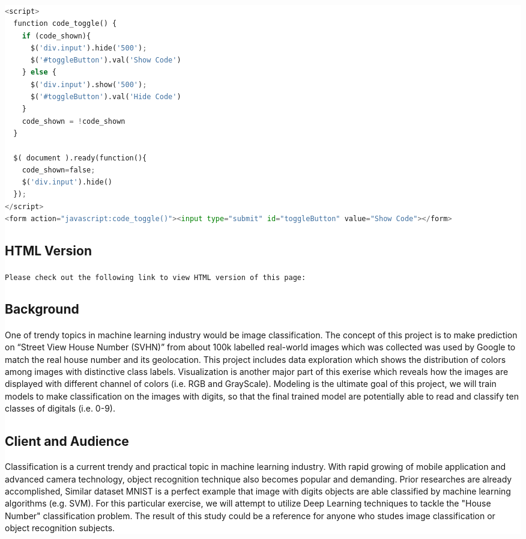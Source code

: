 

```python
<script>
  function code_toggle() {
    if (code_shown){
      $('div.input').hide('500');
      $('#toggleButton').val('Show Code')
    } else {
      $('div.input').show('500');
      $('#toggleButton').val('Hide Code')
    }
    code_shown = !code_shown
  }
 
  $( document ).ready(function(){
    code_shown=false;
    $('div.input').hide()
  });
</script>
<form action="javascript:code_toggle()"><input type="submit" id="toggleButton" value="Show Code"></form>

```

## HTML Version


```python
Please check out the following link to view HTML version of this page:

```

## Background

One of trendy topics in machine learning industry would be image classification. The concept of this project is to make prediction on “Street View House Number (SVHN)” from about 100k labelled real-world images which was collected was used by Google to match the real house number and its geolocation. This project includes data exploration which shows the distribution of colors among images with distinctive class labels. Visualization is another major part of this exerise which reveals how the images are displayed with different channel of colors (i.e. RGB and GrayScale). Modeling is the ultimate goal of this project, we will train models to make classification on the images with digits, so that the final trained model are potentially able to read and classify ten classes of digitals (i.e. 0-9). 


## Client and Audience

Classification is a current trendy and practical topic in machine learning industry. With rapid growing of mobile application and advanced camera technology, object recognition technique also becomes popular and demanding. Prior researches are already accomplished, Similar dataset MNIST is a perfect example that image with digits objects are able classified by machine learning algorithms (e.g. SVM). For this particular exercise, we will attempt to utilize Deep Learning techniques to tackle the "House Number" classification problem. The result of this study could be a reference for anyone who studes image classification or object recognition subjects.
